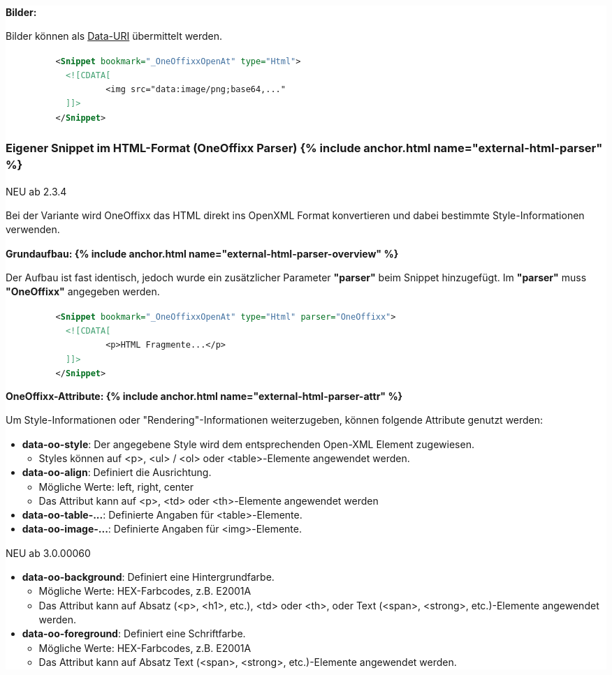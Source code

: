 __Bilder:__

Bilder können als [Data-URI](https://de.wikipedia.org/wiki/Data-URL) übermittelt werden.

```xml
          <Snippet bookmark="_OneOffixxOpenAt" type="Html">
          	<![CDATA[
            		<img src="data:image/png;base64,..."
          	]]>
          </Snippet>
```

### Eigener Snippet im HTML-Format (OneOffixx Parser) {% include anchor.html name="external-html-parser" %}

<span class="label label-info">NEU ab 2.3.4</span>

Bei der Variante wird OneOffixx das HTML direkt ins OpenXML Format konvertieren und dabei bestimmte Style-Informationen verwenden.

__Grundaufbau: {% include anchor.html name="external-html-parser-overview" %}__

Der Aufbau ist fast identisch, jedoch wurde ein zusätzlicher Parameter __"parser"__ beim Snippet hinzugefügt. Im __"parser"__ muss __"OneOffixx"__ angegeben werden.

```xml
          <Snippet bookmark="_OneOffixxOpenAt" type="Html" parser="OneOffixx">
          	<![CDATA[
            		<p>HTML Fragmente...</p>
          	]]>
          </Snippet>
```

__OneOffixx-Attribute: {% include anchor.html name="external-html-parser-attr" %}__

Um Style-Informationen oder "Rendering"-Informationen weiterzugeben, können folgende Attribute genutzt werden:

* __data-oo-style__: Der angegebene Style wird dem entsprechenden Open-XML Element zugewiesen. 
  * Styles können auf \<p\>, \<ul\> / \<ol\> oder \<table\>-Elemente angewendet werden.    
* __data-oo-align__: Definiert die Ausrichtung.
  * Mögliche Werte: left, right, center
  * Das Attribut kann auf \<p\>, \<td\> oder \<th\>-Elemente angewendet werden  
* __data-oo-table-...__: Definierte Angaben für \<table\>-Elemente.
* __data-oo-image-...__: Definierte Angaben für \<img\>-Elemente.

<span class="label label-info">NEU ab 3.0.00060</span>

* __data-oo-background__: Definiert eine Hintergrundfarbe.
  * Mögliche Werte: HEX-Farbcodes, z.B. E2001A
  * Das Attribut kann auf Absatz (\<p\>, \<h1\>, etc.), \<td\> oder \<th\>, oder Text (\<span\>, \<strong\>, etc.)-Elemente angewendet werden.   
* __data-oo-foreground__: Definiert eine Schriftfarbe.
  * Mögliche Werte: HEX-Farbcodes, z.B. E2001A
  * Das Attribut kann auf Absatz Text (\<span\>, \<strong\>, etc.)-Elemente angewendet werden.   

  